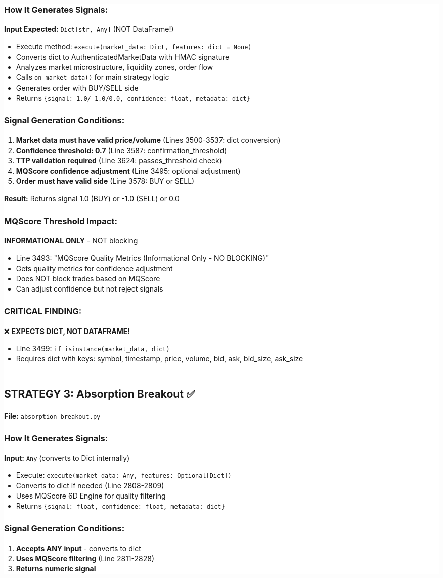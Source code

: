 ### How It Generates Signals:

**Input Expected:** `Dict[str, Any]` (NOT DataFrame!)
- Execute method: `execute(market_data: Dict, features: dict = None)`
- Converts dict to AuthenticatedMarketData with HMAC signature
- Analyzes market microstructure, liquidity zones, order flow
- Calls `on_market_data()` for main strategy logic
- Generates order with BUY/SELL side
- Returns `{signal: 1.0/-1.0/0.0, confidence: float, metadata: dict}`

### Signal Generation Conditions:

1. **Market data must have valid price/volume** (Lines 3500-3537: dict conversion)
2. **Confidence threshold: 0.7** (Line 3587: confirmation_threshold)
3. **TTP validation required** (Line 3624: passes_threshold check)
4. **MQScore confidence adjustment** (Line 3495: optional adjustment)
5. **Order must have valid side** (Line 3578: BUY or SELL)

**Result:** Returns signal 1.0 (BUY) or -1.0 (SELL) or 0.0

### MQScore Threshold Impact:

**INFORMATIONAL ONLY** - NOT blocking
- Line 3493: "MQScore Quality Metrics (Informational Only - NO BLOCKING)"
- Gets quality metrics for confidence adjustment
- Does NOT block trades based on MQScore
- Can adjust confidence but not reject signals

### CRITICAL FINDING:

❌ **EXPECTS DICT, NOT DATAFRAME!**
- Line 3499: `if isinstance(market_data, dict)`
- Requires dict with keys: symbol, timestamp, price, volume, bid, ask, bid_size, ask_size

---

## STRATEGY 3: Absorption Breakout ✅

**File:** `absorption_breakout.py`

### How It Generates Signals:

**Input:** `Any` (converts to Dict internally)
- Execute: `execute(market_data: Any, features: Optional[Dict])`
- Converts to dict if needed (Line 2808-2809)
- Uses MQScore 6D Engine for quality filtering
- Returns `{signal: float, confidence: float, metadata: dict}`

### Signal Generation Conditions:

1. **Accepts ANY input** - converts to dict
2. **Uses MQScore filtering** (Line 2811-2828)
3. **Returns numeric signal**
